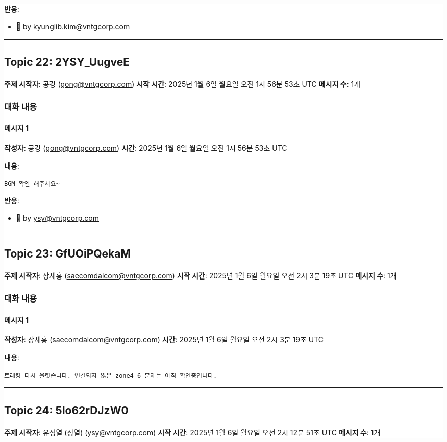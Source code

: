 **반응**:
- 🙇 by kyunglib.kim@vntgcorp.com

---



## Topic 22: 2YSY_UugveE

**주제 시작자**: 공강 (gong@vntgcorp.com)
**시작 시간**: 2025년 1월 6일 월요일 오전 1시 56분 53초 UTC
**메시지 수**: 1개

### 대화 내용

#### 메시지 1
**작성자**: 공강 (gong@vntgcorp.com)
**시간**: 2025년 1월 6일 월요일 오전 1시 56분 53초 UTC

**내용**:
```
BGM 확인 해주세요~
```

**반응**:
- 🙆 by ysy@vntgcorp.com

---



## Topic 23: GfUOiPQekaM

**주제 시작자**: 장세홍 (saecomdalcom@vntgcorp.com)
**시작 시간**: 2025년 1월 6일 월요일 오전 2시 3분 19초 UTC
**메시지 수**: 1개

### 대화 내용

#### 메시지 1
**작성자**: 장세홍 (saecomdalcom@vntgcorp.com)
**시간**: 2025년 1월 6일 월요일 오전 2시 3분 19초 UTC

**내용**:
```
트래킹 다시 올렷습니다. 연결되지 않은 zone4 6 문제는 아직 확인중입니다.
```

---



## Topic 24: 5Io62rDJzW0

**주제 시작자**: 유성열 (성열) (ysy@vntgcorp.com)
**시작 시간**: 2025년 1월 6일 월요일 오전 2시 12분 51초 UTC
**메시지 수**: 1개
